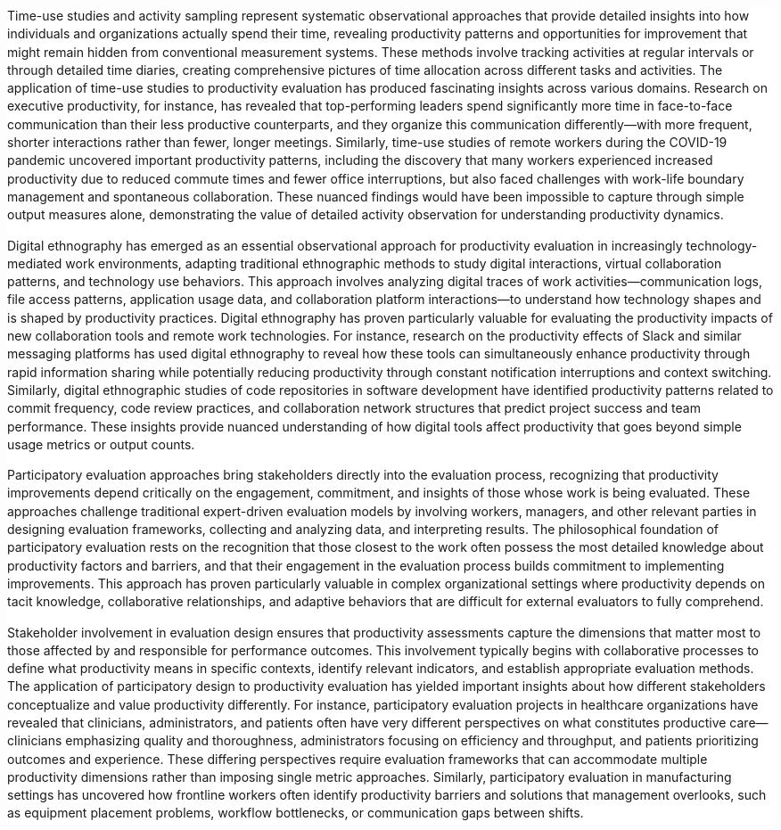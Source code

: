 Time-use studies and activity sampling represent systematic observational approaches that provide detailed insights into how individuals and organizations actually spend their time, revealing productivity patterns and opportunities for improvement that might remain hidden from conventional measurement systems. These methods involve tracking activities at regular intervals or through detailed time diaries, creating comprehensive pictures of time allocation across different tasks and activities. The application of time-use studies to productivity evaluation has produced fascinating insights across various domains. Research on executive productivity, for instance, has revealed that top-performing leaders spend significantly more time in face-to-face communication than their less productive counterparts, and they organize this communication differently—with more frequent, shorter interactions rather than fewer, longer meetings. Similarly, time-use studies of remote workers during the COVID-19 pandemic uncovered important productivity patterns, including the discovery that many workers experienced increased productivity due to reduced commute times and fewer office interruptions, but also faced challenges with work-life boundary management and spontaneous collaboration. These nuanced findings would have been impossible to capture through simple output measures alone, demonstrating the value of detailed activity observation for understanding productivity dynamics.

Digital ethnography has emerged as an essential observational approach for productivity evaluation in increasingly technology-mediated work environments, adapting traditional ethnographic methods to study digital interactions, virtual collaboration patterns, and technology use behaviors. This approach involves analyzing digital traces of work activities—communication logs, file access patterns, application usage data, and collaboration platform interactions—to understand how technology shapes and is shaped by productivity practices. Digital ethnography has proven particularly valuable for evaluating the productivity impacts of new collaboration tools and remote work technologies. For instance, research on the productivity effects of Slack and similar messaging platforms has used digital ethnography to reveal how these tools can simultaneously enhance productivity through rapid information sharing while potentially reducing productivity through constant notification interruptions and context switching. Similarly, digital ethnographic studies of code repositories in software development have identified productivity patterns related to commit frequency, code review practices, and collaboration network structures that predict project success and team performance. These insights provide nuanced understanding of how digital tools affect productivity that goes beyond simple usage metrics or output counts.

Participatory evaluation approaches bring stakeholders directly into the evaluation process, recognizing that productivity improvements depend critically on the engagement, commitment, and insights of those whose work is being evaluated. These approaches challenge traditional expert-driven evaluation models by involving workers, managers, and other relevant parties in designing evaluation frameworks, collecting and analyzing data, and interpreting results. The philosophical foundation of participatory evaluation rests on the recognition that those closest to the work often possess the most detailed knowledge about productivity factors and barriers, and that their engagement in the evaluation process builds commitment to implementing improvements. This approach has proven particularly valuable in complex organizational settings where productivity depends on tacit knowledge, collaborative relationships, and adaptive behaviors that are difficult for external evaluators to fully comprehend.

Stakeholder involvement in evaluation design ensures that productivity assessments capture the dimensions that matter most to those affected by and responsible for performance outcomes. This involvement typically begins with collaborative processes to define what productivity means in specific contexts, identify relevant indicators, and establish appropriate evaluation methods. The application of participatory design to productivity evaluation has yielded important insights about how different stakeholders conceptualize and value productivity differently. For instance, participatory evaluation projects in healthcare organizations have revealed that clinicians, administrators, and patients often have very different perspectives on what constitutes productive care—clinicians emphasizing quality and thoroughness, administrators focusing on efficiency and throughput, and patients prioritizing outcomes and experience. These differing perspectives require evaluation frameworks that can accommodate multiple productivity dimensions rather than imposing single metric approaches. Similarly, participatory evaluation in manufacturing settings has uncovered how frontline workers often identify productivity barriers and solutions that management overlooks, such as equipment placement problems, workflow bottlenecks, or communication gaps between shifts.
